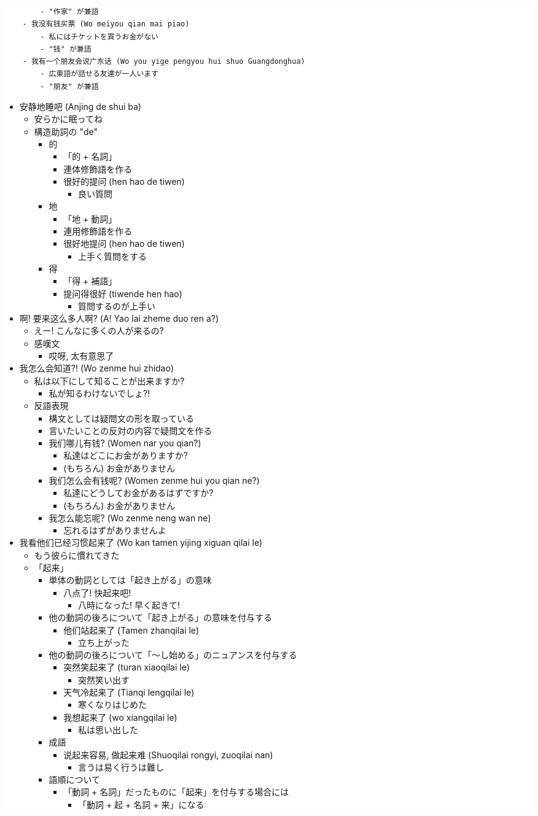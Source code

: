             - "作家" が兼語
        - 我没有钱买票 (Wo meiyou qian mai piao)
            - 私にはチケットを買うお金がない
            - "钱" が兼語
        - 我有一个朋友会说广东话 (Wo you yige pengyou hui shuo Guangdonghua)
            - 広東語が話せる友達が一人います
            - "朋友" が兼語
- 安静地睡吧 (Anjing de shui ba)
    - 安らかに眠ってね
    - 構造助詞の "de"
        - 的
            - 「的 + 名詞」
            - 連体修飾語を作る
            - 很好的提问 (hen hao de tiwen)
                - 良い質問
        - 地
            - 「地 + 動詞」
            - 連用修飾語を作る
            - 很好地提问 (hen hao de tiwen)
                - 上手く質問をする
        - 得
            - 「得 + 補語」
            - 提问得很好 (tiwende hen hao)
                - 質問するのが上手い
- 啊! 要来这么多人啊? (A! Yao lai zheme duo ren a?)
    - えー! こんなに多くの人が来るの?
    - 感嘆文
        - 哎呀, 太有意思了
- 我怎么会知道?! (Wo zenme hui zhidao)
    - 私は以下にして知ることが出来ますか?
        - 私が知るわけないでしょ?!
    - 反語表現
        - 構文としては疑問文の形を取っている
        - 言いたいことの反対の内容で疑問文を作る
        - 我们哪儿有钱? (Women nar you qian?)
            - 私達はどこにお金がありますか?
            - (もちろん) お金がありません
        - 我们怎么会有钱呢? (Women zenme hui you qian ne?)
            - 私達にどうしてお金があるはずですか?
            - (もちろん) お金がありません
        - 我怎么能忘呢? (Wo zenme neng wan ne)
            - 忘れるはずがありませんよ
- 我看他们已经习惯起来了 (Wo kan tamen yijing xiguan qilai le)
    - もう彼らに慣れてきた
    - 「起来」
        - 単体の動詞としては「起き上がる」の意味
            - 八点了! 快起来吧!
                - 八時になった! 早く起きて!
        - 他の動詞の後ろについて「起き上がる」の意味を付与する
            - 他们站起来了 (Tamen zhanqilai le)
                - 立ち上がった
        - 他の動詞の後ろについて「～し始める」のニュアンスを付与する
            - 突然笑起来了 (turan xiaoqilai le)
                - 突然笑い出す
            - 天气冷起来了 (Tianqi lengqilai le)
                - 寒くなりはじめた
            - 我想起来了 (wo xiangqilai le)
                - 私は思い出した
        - 成語
            - 说起来容易, 做起来难 (Shuoqilai rongyi, zuoqilai nan)
                - 言うは易く行うは難し
        - 語順について
            - 「動詞 + 名詞」だったものに「起来」を付与する場合には
                - 「動詞 + 起 + 名詞 + 来」になる